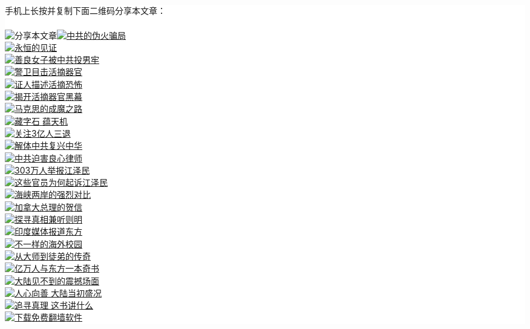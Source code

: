 ####
手机上长按并复制下面二维码分享本文章：<br><br><img src="http://www.hehaibao.com/qr/index.php?m=1&e=L&p=10&t=&d=https://github.com/rdngdq252/djy/blob/master/gb/19/10/21/n11601624.md%231" title="分享本文章"></td><td VALIGN=TOP><a href="https://github.com/rdngdq252/djy/blob/master/gb/16/1/21/n4622075.md?dfh#1" target="_blank"><img src="https://raw.githubusercontent.com/rdngdq252/djy/master/gb/300/wei-f1.jpg" title="中共的伪火骗局"  alt="中共的伪火骗局"></a><br><a href="https://github.com/rdngdq252/www/blob/master/README.md?dfh#9" target="_blank"><img src="https://raw.githubusercontent.com/rdngdq252/djy/master/gb/300/yong-h.jpg" title="永恒的见证"  alt="永恒的见证"></a><br><a href="https://github.com/rdngdq252/djy/blob/master/gb/13/9/29/n3974789.md?dfh#1" target="_blank"><img src="https://raw.githubusercontent.com/rdngdq252/djy/master/gb/300/shang-lnz.jpg" title="善良女子被中共投男牢"  alt="善良女子被中共投男牢"></a><br><a href="https://github.com/rdngdq252/djy/blob/master/gb/16/3/16/n4663449.md?dfh#1" target="_blank"><img src="https://raw.githubusercontent.com/rdngdq252/djy/master/gb/300/huo-z3.jpg" title="警卫目击活摘器官"  alt="警卫目击活摘器官"></a><br><a href="https://github.com/rdngdq252/djy/blob/master/gb/16/8/7/n8177641.md?dfh#1" target="_blank"><img src="https://raw.githubusercontent.com/rdngdq252/djy/master/gb/300/huo-z4.jpg" title="证人描述活摘恐怖"  alt="证人描述活摘恐怖"></a><br><a href="https://github.com/rdngdq252/djy/blob/master/gb/10/4/19/n2881569.md?dfh#1" target="_blank"><img src="https://raw.githubusercontent.com/rdngdq252/djy/master/gb/300/huo-z1.jpg" title="揭开活摘器官黑幕"  alt="揭开活摘器官黑幕"></a><br><a href="https://github.com/rdngdq252/djy/blob/master/gb/10/11/7/n3077476.md?dfh#1" target="_blank"><img src="https://raw.githubusercontent.com/rdngdq252/djy/master/gb/300/ma-ks.jpg" title="马克思的成魔之路"  alt="马克思的成魔之路"></a><br><a href="https://github.com/rdngdq252/djy/blob/master/gb/14/6/9/n4173977.md?dfh#1" target="_blank"><img src="https://raw.githubusercontent.com/rdngdq252/djy/master/gb/300/chang-zs.jpg" title="藏字石 蕴天机"  alt="藏字石 蕴天机"></a><br><a href="https://github.com/rdngdq252/djy/blob/master/gb/18/5/10/n10381511.md?dfh#1" target="_blank"><img src="https://raw.githubusercontent.com/rdngdq252/djy/master/gb/300/st1.jpg" title="关注3亿人三退"  alt="关注3亿人三退"></a><br><a href="https://github.com/rdngdq252/djy/blob/master/gb/18/3/21/n10237682.md?dfh#1" target="_blank"><img src="https://raw.githubusercontent.com/rdngdq252/djy/master/gb/300/jie-t.jpg" title="解体中共复兴中华"  alt="解体中共复兴中华"></a><br><a href="https://github.com/rdngdq252/djy/blob/master/gb/9/2/9/n2422991.md?dfh#1" target="_blank"><img src="https://raw.githubusercontent.com/rdngdq252/djy/master/gb/300/gao-zs.jpg" title="中共迫害良心律师"  alt="中共迫害良心律师"></a><br><a href="https://github.com/rdngdq252/djy/blob/master/gb/18/12/9/n10900044.md?dfh#1" target="_blank"><img src="https://raw.githubusercontent.com/rdngdq252/djy/master/gb/300/sj1.jpg" title="303万人举报江泽民"  alt="303万人举报江泽民"></a><br><a href="https://github.com/rdngdq252/djy/blob/master/gb/18/8/28/n10672014.md?dfh#1" target="_blank"><img src="https://raw.githubusercontent.com/rdngdq252/djy/master/gb/300/sj2.jpg" title="这些官员为何起诉江泽民"  alt="这些官员为何起诉江泽民"></a><br><a href="https://github.com/rdngdq252/djy/blob/master/gb/8/12/18/n2367165.md?dfh#1" target="_blank"><img src="https://raw.githubusercontent.com/rdngdq252/djy/master/gb/300/liangan.jpg" title="海峡两岸的强烈对比"  alt="海峡两岸的强烈对比"></a><br><a href="https://github.com/rdngdq252/djy/blob/master/gb/15/5/5/n4427238.md?dfh#1" target="_blank"><img src="https://raw.githubusercontent.com/rdngdq252/djy/master/gb/300/jia-ndzl.jpg" title="加拿大总理的贺信"  alt="加拿大总理的贺信"></a><br><a href="https://github.com/rdngdq252/djy/blob/master/gb/11/6/17/n3289382.md?dfh#1" target="_blank">
<img src="https://raw.githubusercontent.com/rdngdq252/djy/master/gb/300/xiao-wd.jpg" title="探寻真相兼听则明"  alt="探寻真相兼听则明"></a><br><a href="https://github.com/rdngdq252/djy/blob/master/gb/18/10/27/n10812623.md?dfh#1" target="_blank"><img src="https://raw.githubusercontent.com/rdngdq252/djy/master/gb/300/yindu.jpg" title="印度媒体报道东方"  alt="印度媒体报道东方"></a><br><a href="https://github.com/rdngdq252/djy/blob/master/gb/18/6/9/n10469652.md?dfh#1" target="_blank"><img src="https://raw.githubusercontent.com/rdngdq252/djy/master/gb/300/xie-j.jpg" title="不一样的海外校园"  alt="不一样的海外校园"></a><br><a href="https://github.com/rdngdq252/djy/blob/master/gb/7/4/5/n1669415.md?dfh#1" target="_blank"><img src="https://raw.githubusercontent.com/rdngdq252/djy/master/gb/300/li-up.jpg" title="从大师到徒弟的传奇"  alt="从大师到徒弟的传奇"></a><br><a href="https://github.com/rdngdq252/djy/blob/master/gb/17/5/26/n9191512.md?dfh#1" target="_blank"><img src="https://raw.githubusercontent.com/rdngdq252/djy/master/gb/300/zfl2.jpg" title="亿万人与东方一本奇书"  alt="亿万人与东方一本奇书"></a><br><a href="https://github.com/rdngdq252/djy/blob/master/gb/13/11/27/n4020290.md?dfh#1" target="_blank"><img src="https://raw.githubusercontent.com/rdngdq252/djy/master/gb/300/zhen-h.jpg" title="大陆见不到的震撼场面"  alt="大陆见不到的震撼场面"></a><br><a href="https://github.com/rdngdq252/djy/blob/master/gb/15/7/17/n4482910.md?dfh#1" target="_blank"><img src="https://raw.githubusercontent.com/rdngdq252/djy/master/gb/300/dalu-sk.jpg" title="人心向善 大陆当初盛况"  alt="人心向善 大陆当初盛况"></a><br><a href="https://github.com/rdngdq252/djy/blob/master/gb/9/10/15/n2689419.md?dfh#1" target="_blank"><img src="https://raw.githubusercontent.com/rdngdq252/djy/master/gb/300/zfl1.jpg" title="追寻真理 这书讲什么"  alt="追寻真理 这书讲什么"></a><br><a href="https://github.com/rdngdq252/www/blob/master/README.md?dfh#1" target="_blank"><img src="https://raw.githubusercontent.com/rdngdq252/djy/master/gb/300/fq1.jpg" title="下载免费翻墙软件"  alt="下载免费翻墙软件"></a><br></td></tr></table>
